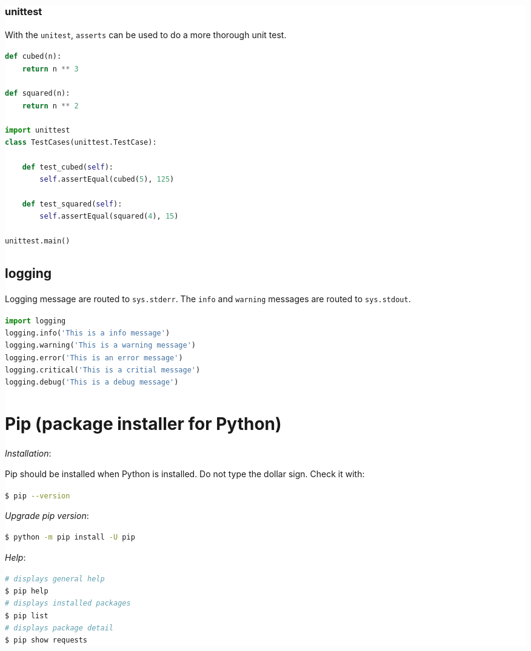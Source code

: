 ### unittest

With the `unitest`, `asserts` can be used to do a more thorough unit test.

```py
def cubed(n):
    return n ** 3

def squared(n):
    return n ** 2

import unittest
class TestCases(unittest.TestCase):

    def test_cubed(self):
        self.assertEqual(cubed(5), 125)

    def test_squared(self):
        self.assertEqual(squared(4), 15)

unittest.main()
```
## logging

Logging message are routed to `sys.stderr`. The `info` and `warning` messages are routed to `sys.stdout`.

```py
import logging
logging.info('This is a info message')
logging.warning('This is a warning message')
logging.error('This is an error message')
logging.critical('This is a critial message')
logging.debug('This is a debug message')
```

# Pip (package installer for Python)

_Installation_:

Pip should be installed when Python is installed. Do not type the dollar sign. Check it with:

```bash
$ pip --version
```

_Upgrade pip version_:

```bash
$ python -m pip install -U pip
```

_Help_:

```bash
# displays general help
$ pip help
# displays installed packages
$ pip list
# displays package detail
$ pip show requests
```
